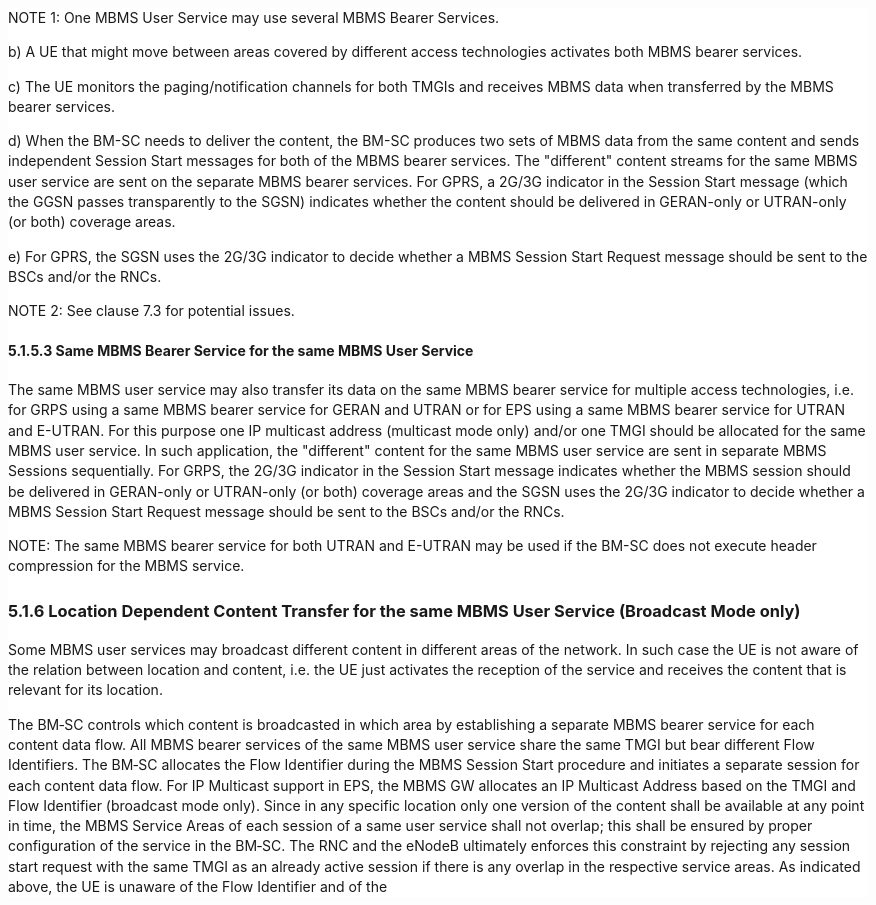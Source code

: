 NOTE 1: One MBMS User Service may use several MBMS Bearer Services.

b\) A UE that might move between areas covered by different access
technologies activates both MBMS bearer services.

c\) The UE monitors the paging/notification channels for both TMGIs and
receives MBMS data when transferred by the MBMS bearer services.

d\) When the BM-SC needs to deliver the content, the BM-SC produces two
sets of MBMS data from the same content and sends independent Session
Start messages for both of the MBMS bearer services. The \"different\"
content streams for the same MBMS user service are sent on the separate
MBMS bearer services. For GPRS, a 2G/3G indicator in the Session Start
message (which the GGSN passes transparently to the SGSN) indicates
whether the content should be delivered in GERAN-only or UTRAN-only (or
both) coverage areas.

e\) For GPRS, the SGSN uses the 2G/3G indicator to decide whether a MBMS
Session Start Request message should be sent to the BSCs and/or the
RNCs.

NOTE 2: See clause 7.3 for potential issues.

#### 5.1.5.3 Same MBMS Bearer Service for the same MBMS User Service

The same MBMS user service may also transfer its data on the same MBMS
bearer service for multiple access technologies, i.e. for GRPS using a
same MBMS bearer service for GERAN and UTRAN or for EPS using a same
MBMS bearer service for UTRAN and E-UTRAN. For this purpose one IP
multicast address (multicast mode only) and/or one TMGI should be
allocated for the same MBMS user service. In such application, the
\"different\" content for the same MBMS user service are sent in
separate MBMS Sessions sequentially. For GRPS, the 2G/3G indicator in
the Session Start message indicates whether the MBMS session should be
delivered in GERAN-only or UTRAN-only (or both) coverage areas and the
SGSN uses the 2G/3G indicator to decide whether a MBMS Session Start
Request message should be sent to the BSCs and/or the RNCs.

NOTE: The same MBMS bearer service for both UTRAN and E-UTRAN may be
used if the BM-SC does not execute header compression for the MBMS
service.

### 5.1.6 Location Dependent Content Transfer for the same MBMS User Service (Broadcast Mode only)

Some MBMS user services may broadcast different content in different
areas of the network. In such case the UE is not aware of the relation
between location and content, i.e. the UE just activates the reception
of the service and receives the content that is relevant for its
location.

The BM‑SC controls which content is broadcasted in which area by
establishing a separate MBMS bearer service for each content data flow.
All MBMS bearer services of the same MBMS user service share the same
TMGI but bear different Flow Identifiers. The BM‑SC allocates the Flow
Identifier during the MBMS Session Start procedure and initiates a
separate session for each content data flow. For IP Multicast support in
EPS, the MBMS GW allocates an IP Multicast Address based on the TMGI and
Flow Identifier (broadcast mode only). Since in any specific location
only one version of the content shall be available at any point in time,
the MBMS Service Areas of each session of a same user service shall not
overlap; this shall be ensured by proper configuration of the service in
the BM‑SC. The RNC and the eNodeB ultimately enforces this constraint by
rejecting any session start request with the same TMGI as an already
active session if there is any overlap in the respective service areas.
As indicated above, the UE is unaware of the Flow Identifier and of the